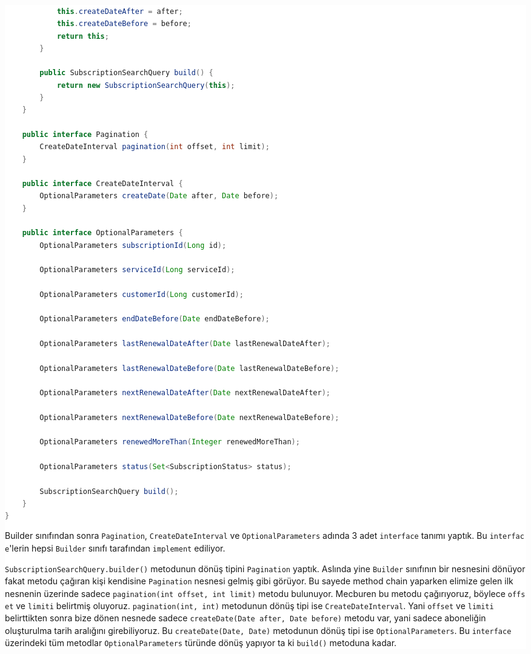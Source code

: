 ```java
            this.createDateAfter = after;
            this.createDateBefore = before;
            return this;
        }

        public SubscriptionSearchQuery build() {
            return new SubscriptionSearchQuery(this);
        }
    }

    public interface Pagination {
        CreateDateInterval pagination(int offset, int limit);
    }

    public interface CreateDateInterval {
        OptionalParameters createDate(Date after, Date before);
    }

    public interface OptionalParameters {
        OptionalParameters subscriptionId(Long id);

        OptionalParameters serviceId(Long serviceId);

        OptionalParameters customerId(Long customerId);

        OptionalParameters endDateBefore(Date endDateBefore);

        OptionalParameters lastRenewalDateAfter(Date lastRenewalDateAfter);

        OptionalParameters lastRenewalDateBefore(Date lastRenewalDateBefore);

        OptionalParameters nextRenewalDateAfter(Date nextRenewalDateAfter);

        OptionalParameters nextRenewalDateBefore(Date nextRenewalDateBefore);

        OptionalParameters renewedMoreThan(Integer renewedMoreThan);

        OptionalParameters status(Set<SubscriptionStatus> status);

        SubscriptionSearchQuery build();
    }
}
```

Builder sınıfından sonra `Pagination`, `CreateDateInterval` 
ve `OptionalParameters` adında 3 adet `interface` tanımı yaptık. 
Bu `interface`'lerin hepsi `Builder` sınıfı tarafından `implement` ediliyor.

`SubscriptionSearchQuery.builder()` metodunun dönüş tipini `Pagination` yaptık. 
Aslında yine `Builder` sınıfının bir nesnesini dönüyor 
fakat metodu çağıran kişi kendisine `Pagination` nesnesi gelmiş gibi görüyor. 
Bu sayede method chain yaparken elimize gelen ilk nesnenin üzerinde 
sadece `pagination(int offset, int limit)` metodu bulunuyor. 
Mecburen bu metodu çağırıyoruz, böylece `offset` ve `limiti` belirtmiş oluyoruz. 
`pagination(int, int)` metodunun dönüş tipi ise `CreateDateInterval`. 
Yani `offset` ve `limiti` belirttikten sonra bize dönen nesnede 
sadece `createDate(Date after, Date before)` metodu var, 
yani sadece aboneliğin oluşturulma tarih aralığını girebiliyoruz. 
Bu `createDate(Date, Date)` metodunun dönüş tipi ise `OptionalParameters`. 
Bu `interface` üzerindeki tüm metodlar `OptionalParameters` türünde dönüş yapıyor ta ki `build()` metoduna kadar.
